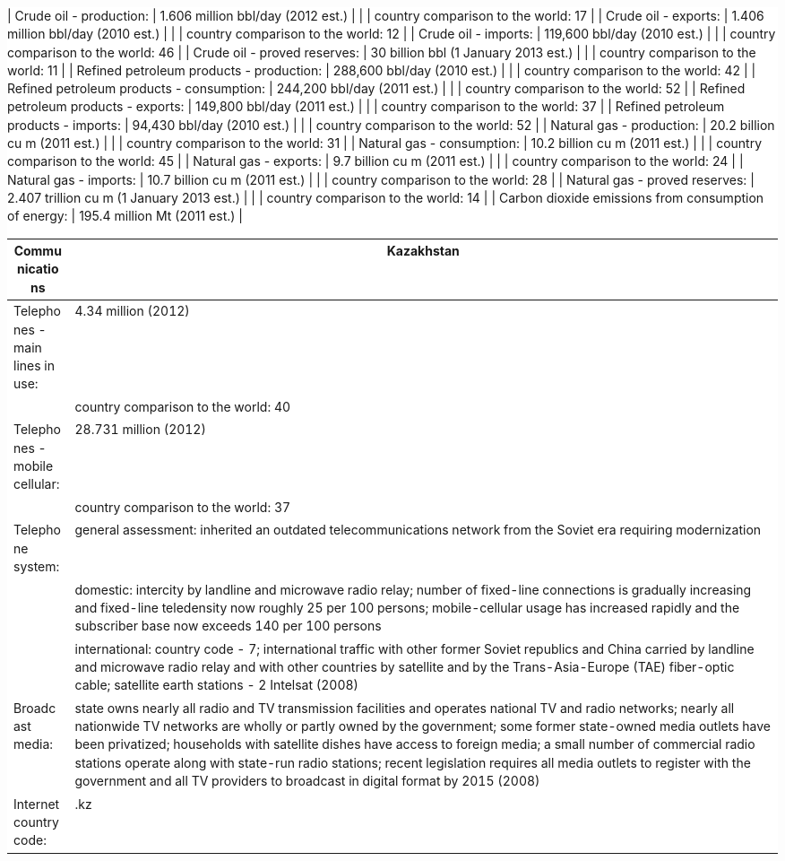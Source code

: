 | Crude oil - production: | 1.606 million bbl/day (2012 est.) |
| | country comparison to the world:   17 |
| Crude oil - exports: | 1.406 million bbl/day (2010 est.) |
| | country comparison to the world:   12 |
| Crude oil - imports: | 119,600 bbl/day (2010 est.) |
| | country comparison to the world:   46 |
| Crude oil - proved reserves: | 30 billion bbl (1 January 2013 est.) |
| | country comparison to the world:   11 |
| Refined petroleum products - production: | 288,600 bbl/day (2010 est.) |
| | country comparison to the world:   42 |
| Refined petroleum products - consumption: | 244,200 bbl/day (2011 est.) |
| | country comparison to the world:   52 |
| Refined petroleum products - exports: | 149,800 bbl/day (2011 est.) |
| | country comparison to the world:   37 |
| Refined petroleum products - imports: | 94,430 bbl/day (2010 est.) |
| | country comparison to the world:   52 |
| Natural gas - production: | 20.2 billion cu m (2011 est.) |
| | country comparison to the world:   31 |
| Natural gas - consumption: | 10.2 billion cu m (2011 est.) |
| | country comparison to the world:   45 |
| Natural gas - exports: | 9.7 billion cu m (2011 est.) |
| | country comparison to the world:   24 |
| Natural gas - imports: | 10.7 billion cu m (2011 est.) |
| | country comparison to the world:   28 |
| Natural gas - proved reserves: | 2.407 trillion cu m (1 January 2013 est.) |
| | country comparison to the world:   14 |
| Carbon dioxide emissions from consumption of energy: | 195.4 million Mt (2011 est.) |

| Communications | Kazakhstan |
| --- | --- |
| Telephones - main lines in use: | 4.34 million (2012) |
| | country comparison to the world:  40 |
| Telephones - mobile cellular: | 28.731 million (2012) |
| | country comparison to the world:   37 |
| Telephone system: | general assessment: inherited an outdated telecommunications network from the Soviet era requiring modernization |
| | domestic: intercity by landline and microwave radio relay; number of fixed-line connections is gradually increasing and fixed-line teledensity now roughly 25 per 100 persons; mobile-cellular usage has increased rapidly and the subscriber base now exceeds 140 per 100 persons |
| | international: country code - 7; international traffic with other former Soviet republics and China carried by landline and microwave radio relay and with other countries by satellite and by the Trans-Asia-Europe (TAE) fiber-optic cable; satellite earth stations - 2 Intelsat (2008) |
| Broadcast media: | state owns nearly all radio and TV transmission facilities and operates national TV and radio networks; nearly all nationwide TV networks are wholly or partly owned by the government; some former state-owned media outlets have been privatized; households with satellite dishes have access to foreign media; a small number of commercial radio stations operate along with state-run radio stations; recent legislation requires all media outlets to register with the government and all TV providers to broadcast in digital format by 2015 (2008) |
| Internet country code: | .kz |